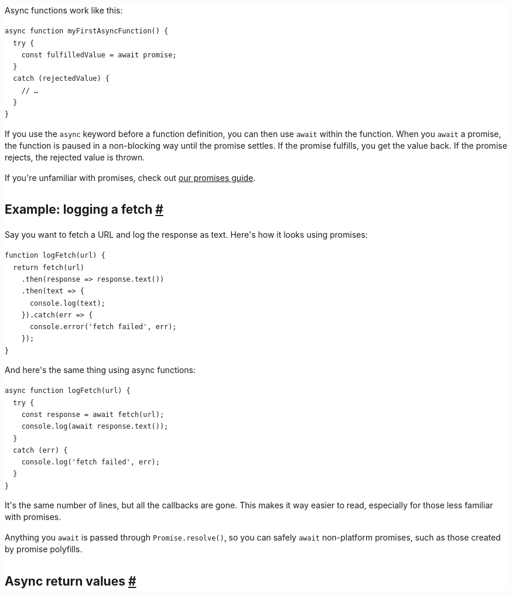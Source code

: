 Async functions work like this:

    async function myFirstAsyncFunction() {
      try {
        const fulfilledValue = await promise;
      }
      catch (rejectedValue) {
        // …
      }
    }

If you use the `async` keyword before a function definition, you can then use `await` within the function. When you `await` a promise, the function is paused in a non-blocking way until the promise settles. If the promise fulfills, you get the value back. If the promise rejects, the rejected value is thrown.

If you're unfamiliar with promises, check out [our promises guide](/promises).

## Example: logging a fetch <a href="#example:-logging-a-fetch" class="w-headline-link">#</a>

Say you want to fetch a URL and log the response as text. Here's how it looks using promises:

    function logFetch(url) {
      return fetch(url)
        .then(response => response.text())
        .then(text => {
          console.log(text);
        }).catch(err => {
          console.error('fetch failed', err);
        });
    }

And here's the same thing using async functions:

    async function logFetch(url) {
      try {
        const response = await fetch(url);
        console.log(await response.text());
      }
      catch (err) {
        console.log('fetch failed', err);
      }
    }

It's the same number of lines, but all the callbacks are gone. This makes it way easier to read, especially for those less familiar with promises.

Anything you `await` is passed through `Promise.resolve()`, so you can safely `await` non-platform promises, such as those created by promise polyfills.

## Async return values <a href="#async-return-values" class="w-headline-link">#</a>
